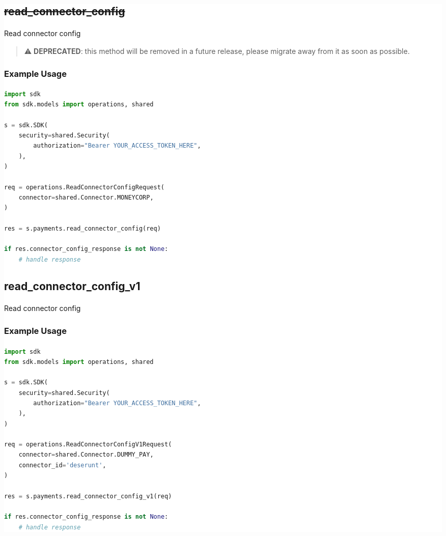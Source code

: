 ## ~~read_connector_config~~

Read connector config

> :warning: **DEPRECATED**: this method will be removed in a future release, please migrate away from it as soon as possible.

### Example Usage

```python
import sdk
from sdk.models import operations, shared

s = sdk.SDK(
    security=shared.Security(
        authorization="Bearer YOUR_ACCESS_TOKEN_HERE",
    ),
)

req = operations.ReadConnectorConfigRequest(
    connector=shared.Connector.MONEYCORP,
)

res = s.payments.read_connector_config(req)

if res.connector_config_response is not None:
    # handle response
```

## read_connector_config_v1

Read connector config

### Example Usage

```python
import sdk
from sdk.models import operations, shared

s = sdk.SDK(
    security=shared.Security(
        authorization="Bearer YOUR_ACCESS_TOKEN_HERE",
    ),
)

req = operations.ReadConnectorConfigV1Request(
    connector=shared.Connector.DUMMY_PAY,
    connector_id='deserunt',
)

res = s.payments.read_connector_config_v1(req)

if res.connector_config_response is not None:
    # handle response
```

